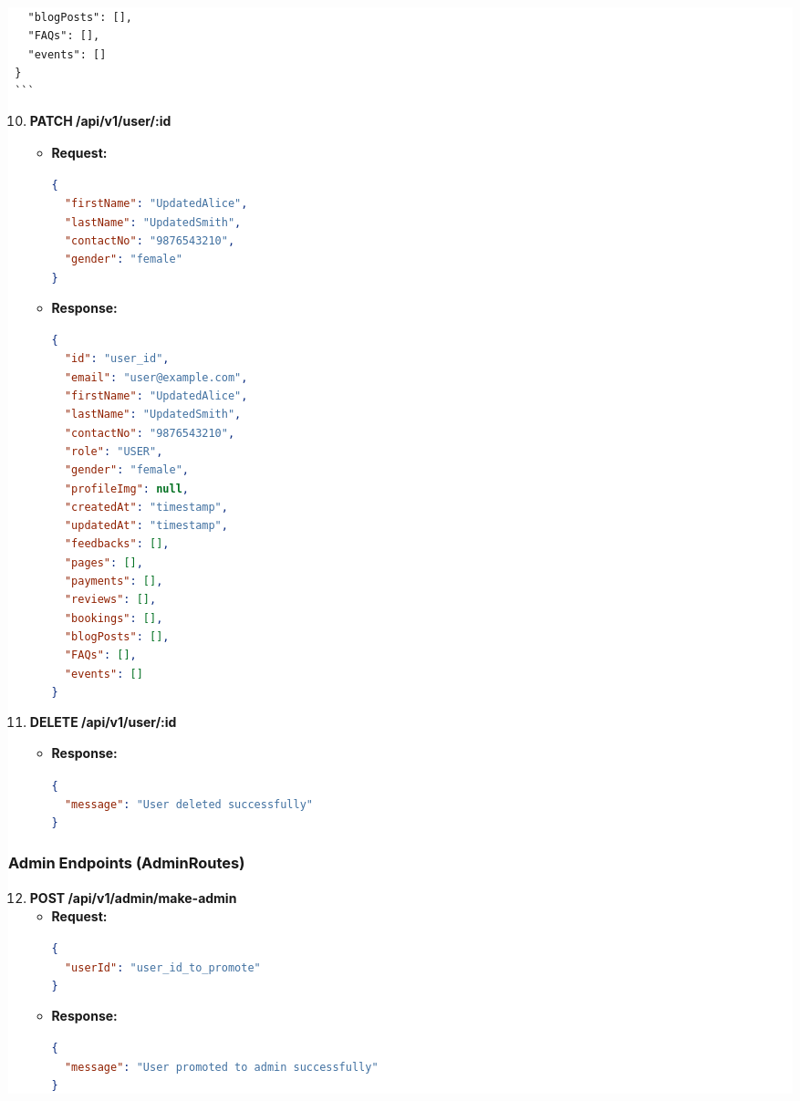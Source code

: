        "blogPosts": [],
       "FAQs": [],
       "events": []
     }
     ```

10. **PATCH /api/v1/user/:id**
    - **Request:**
      ```json
      {
        "firstName": "UpdatedAlice",
        "lastName": "UpdatedSmith",
        "contactNo": "9876543210",
        "gender": "female"
      }
      ```
    - **Response:**
      ```json
      {
        "id": "user_id",
        "email": "user@example.com",
        "firstName": "UpdatedAlice",
        "lastName": "UpdatedSmith",
        "contactNo": "9876543210",
        "role": "USER",
        "gender": "female",
        "profileImg": null,
        "createdAt": "timestamp",
        "updatedAt": "timestamp",
        "feedbacks": [],
        "pages": [],
        "payments": [],
        "reviews": [],
        "bookings": [],
        "blogPosts": [],
        "FAQs": [],
        "events": []
      }
      ```

11. **DELETE /api/v1/user/:id**
    - **Response:**
      ```json
      {
        "message": "User deleted successfully"
      }
      ```

### Admin Endpoints (AdminRoutes)

12. **POST /api/v1/admin/make-admin**
    - **Request:**
      ```json
      {
        "userId": "user_id_to_promote"
      }
      ```
    - **Response:**
      ```json
      {
        "message": "User promoted to admin successfully"
      }
      ```
